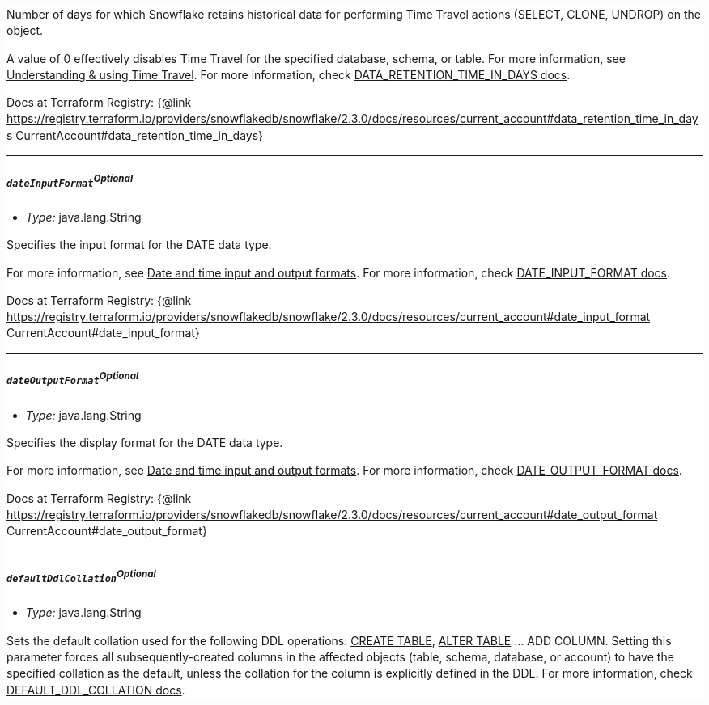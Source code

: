 Number of days for which Snowflake retains historical data for performing Time Travel actions (SELECT, CLONE, UNDROP) on the object.

A value of 0 effectively disables Time Travel for the specified database, schema, or table. For more information, see [Understanding & using Time Travel](https://docs.snowflake.com/en/user-guide/data-time-travel). For more information, check [DATA_RETENTION_TIME_IN_DAYS docs](https://docs.snowflake.com/en/sql-reference/parameters#data-retention-time-in-days).

Docs at Terraform Registry: {@link https://registry.terraform.io/providers/snowflakedb/snowflake/2.3.0/docs/resources/current_account#data_retention_time_in_days CurrentAccount#data_retention_time_in_days}

---

##### `dateInputFormat`<sup>Optional</sup> <a name="dateInputFormat" id="@cdktf/provider-snowflake.currentAccount.CurrentAccount.Initializer.parameter.dateInputFormat"></a>

- *Type:* java.lang.String

Specifies the input format for the DATE data type.

For more information, see [Date and time input and output formats](https://docs.snowflake.com/en/sql-reference/date-time-input-output). For more information, check [DATE_INPUT_FORMAT docs](https://docs.snowflake.com/en/sql-reference/parameters#date-input-format).

Docs at Terraform Registry: {@link https://registry.terraform.io/providers/snowflakedb/snowflake/2.3.0/docs/resources/current_account#date_input_format CurrentAccount#date_input_format}

---

##### `dateOutputFormat`<sup>Optional</sup> <a name="dateOutputFormat" id="@cdktf/provider-snowflake.currentAccount.CurrentAccount.Initializer.parameter.dateOutputFormat"></a>

- *Type:* java.lang.String

Specifies the display format for the DATE data type.

For more information, see [Date and time input and output formats](https://docs.snowflake.com/en/sql-reference/date-time-input-output). For more information, check [DATE_OUTPUT_FORMAT docs](https://docs.snowflake.com/en/sql-reference/parameters#date-output-format).

Docs at Terraform Registry: {@link https://registry.terraform.io/providers/snowflakedb/snowflake/2.3.0/docs/resources/current_account#date_output_format CurrentAccount#date_output_format}

---

##### `defaultDdlCollation`<sup>Optional</sup> <a name="defaultDdlCollation" id="@cdktf/provider-snowflake.currentAccount.CurrentAccount.Initializer.parameter.defaultDdlCollation"></a>

- *Type:* java.lang.String

Sets the default collation used for the following DDL operations: [CREATE TABLE](https://docs.snowflake.com/en/sql-reference/sql/create-table), [ALTER TABLE](https://docs.snowflake.com/en/sql-reference/sql/alter-table) … ADD COLUMN. Setting this parameter forces all subsequently-created columns in the affected objects (table, schema, database, or account) to have the specified collation as the default, unless the collation for the column is explicitly defined in the DDL. For more information, check [DEFAULT_DDL_COLLATION docs](https://docs.snowflake.com/en/sql-reference/parameters#default-ddl-collation).
